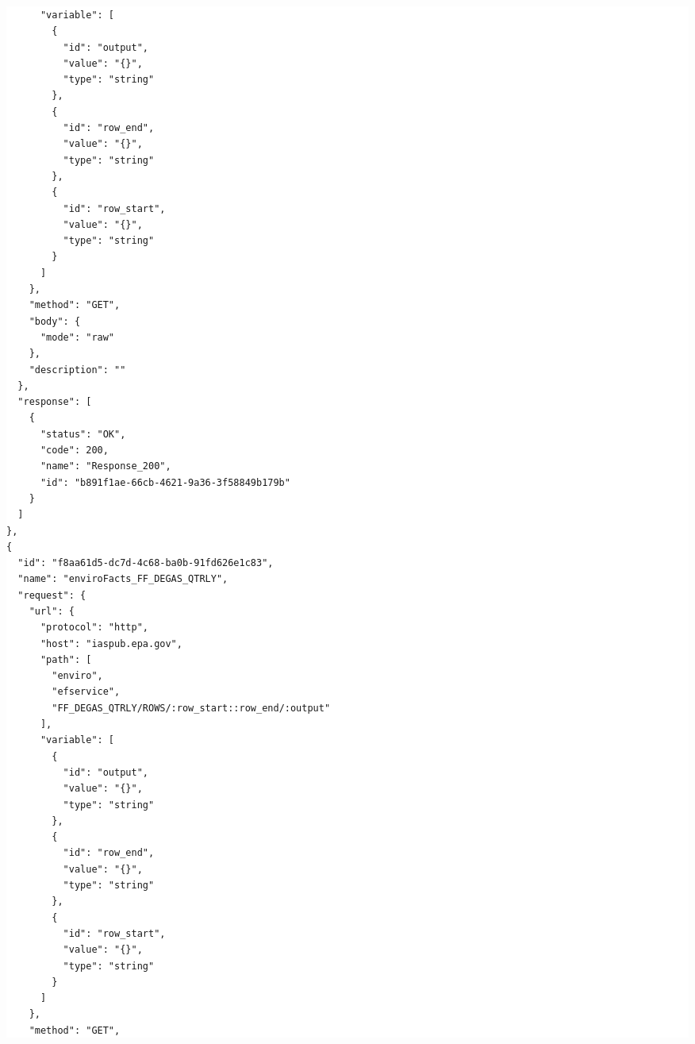           "variable": [
            {
              "id": "output",
              "value": "{}",
              "type": "string"
            },
            {
              "id": "row_end",
              "value": "{}",
              "type": "string"
            },
            {
              "id": "row_start",
              "value": "{}",
              "type": "string"
            }
          ]
        },
        "method": "GET",
        "body": {
          "mode": "raw"
        },
        "description": ""
      },
      "response": [
        {
          "status": "OK",
          "code": 200,
          "name": "Response_200",
          "id": "b891f1ae-66cb-4621-9a36-3f58849b179b"
        }
      ]
    },
    {
      "id": "f8aa61d5-dc7d-4c68-ba0b-91fd626e1c83",
      "name": "enviroFacts_FF_DEGAS_QTRLY",
      "request": {
        "url": {
          "protocol": "http",
          "host": "iaspub.epa.gov",
          "path": [
            "enviro",
            "efservice",
            "FF_DEGAS_QTRLY/ROWS/:row_start::row_end/:output"
          ],
          "variable": [
            {
              "id": "output",
              "value": "{}",
              "type": "string"
            },
            {
              "id": "row_end",
              "value": "{}",
              "type": "string"
            },
            {
              "id": "row_start",
              "value": "{}",
              "type": "string"
            }
          ]
        },
        "method": "GET",
